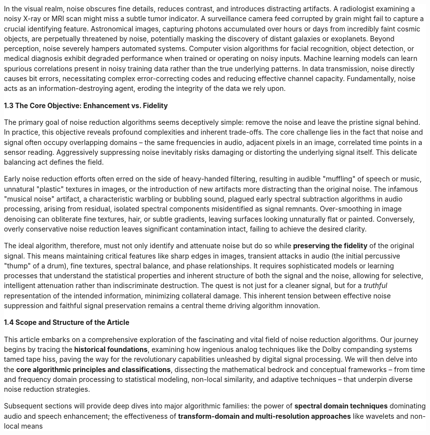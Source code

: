 In the visual realm, noise obscures fine details, reduces contrast, and introduces distracting artifacts. A radiologist examining a noisy X-ray or MRI scan might miss a subtle tumor indicator. A surveillance camera feed corrupted by grain might fail to capture a crucial identifying feature. Astronomical images, capturing photons accumulated over hours or days from incredibly faint cosmic objects, are perpetually threatened by noise, potentially masking the discovery of distant galaxies or exoplanets. Beyond perception, noise severely hampers automated systems. Computer vision algorithms for facial recognition, object detection, or medical diagnosis exhibit degraded performance when trained or operating on noisy inputs. Machine learning models can learn spurious correlations present in noisy training data rather than the true underlying patterns. In data transmission, noise directly causes bit errors, necessitating complex error-correcting codes and reducing effective channel capacity. Fundamentally, noise acts as an information-destroying agent, eroding the integrity of the data we rely upon.

**1.3 The Core Objective: Enhancement vs. Fidelity**

The primary goal of noise reduction algorithms seems deceptively simple: remove the noise and leave the pristine signal behind. In practice, this objective reveals profound complexities and inherent trade-offs. The core challenge lies in the fact that noise and signal often occupy overlapping domains – the same frequencies in audio, adjacent pixels in an image, correlated time points in a sensor reading. Aggressively suppressing noise inevitably risks damaging or distorting the underlying signal itself. This delicate balancing act defines the field.

Early noise reduction efforts often erred on the side of heavy-handed filtering, resulting in audible "muffling" of speech or music, unnatural "plastic" textures in images, or the introduction of new artifacts more distracting than the original noise. The infamous "musical noise" artifact, a characteristic warbling or bubbling sound, plagued early spectral subtraction algorithms in audio processing, arising from residual, isolated spectral components misidentified as signal remnants. Over-smoothing in image denoising can obliterate fine textures, hair, or subtle gradients, leaving surfaces looking unnaturally flat or painted. Conversely, overly conservative noise reduction leaves significant contamination intact, failing to achieve the desired clarity.

The ideal algorithm, therefore, must not only identify and attenuate noise but do so while **preserving the fidelity** of the original signal. This means maintaining critical features like sharp edges in images, transient attacks in audio (the initial percussive "thump" of a drum), fine textures, spectral balance, and phase relationships. It requires sophisticated models or learning processes that understand the statistical properties and inherent structure of both the signal and the noise, allowing for selective, intelligent attenuation rather than indiscriminate destruction. The quest is not just for a cleaner signal, but for a *truthful* representation of the intended information, minimizing collateral damage. This inherent tension between effective noise suppression and faithful signal preservation remains a central theme driving algorithm innovation.

**1.4 Scope and Structure of the Article**

This article embarks on a comprehensive exploration of the fascinating and vital field of noise reduction algorithms. Our journey begins by tracing the **historical foundations**, examining how ingenious analog techniques like the Dolby companding systems tamed tape hiss, paving the way for the revolutionary capabilities unleashed by digital signal processing. We will then delve into the **core algorithmic principles and classifications**, dissecting the mathematical bedrock and conceptual frameworks – from time and frequency domain processing to statistical modeling, non-local similarity, and adaptive techniques – that underpin diverse noise reduction strategies.

Subsequent sections will provide deep dives into major algorithmic families: the power of **spectral domain techniques** dominating audio and speech enhancement; the effectiveness of **transform-domain and multi-resolution approaches** like wavelets and non-local means
